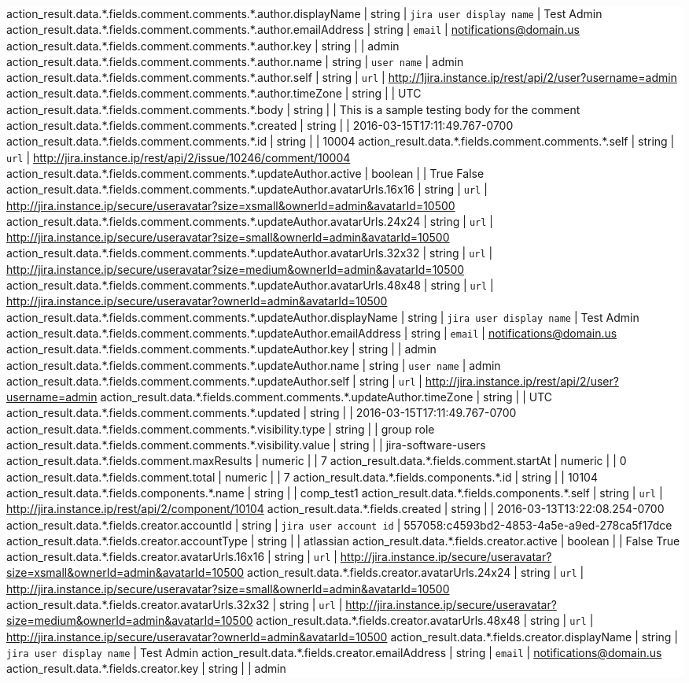 action_result.data.\*.fields.comment.comments.\*.author.displayName | string |  `jira user display name`  |   Test Admin 
action_result.data.\*.fields.comment.comments.\*.author.emailAddress | string |  `email`  |   notifications@domain.us 
action_result.data.\*.fields.comment.comments.\*.author.key | string |  |   admin 
action_result.data.\*.fields.comment.comments.\*.author.name | string |  `user name`  |   admin 
action_result.data.\*.fields.comment.comments.\*.author.self | string |  `url`  |   http://1jira.instance.ip/rest/api/2/user?username=admin 
action_result.data.\*.fields.comment.comments.\*.author.timeZone | string |  |   UTC 
action_result.data.\*.fields.comment.comments.\*.body | string |  |   This is a sample testing body for the comment 
action_result.data.\*.fields.comment.comments.\*.created | string |  |   2016-03-15T17:11:49.767-0700 
action_result.data.\*.fields.comment.comments.\*.id | string |  |   10004 
action_result.data.\*.fields.comment.comments.\*.self | string |  `url`  |   http://jira.instance.ip/rest/api/2/issue/10246/comment/10004 
action_result.data.\*.fields.comment.comments.\*.updateAuthor.active | boolean |  |   True  False 
action_result.data.\*.fields.comment.comments.\*.updateAuthor.avatarUrls.16x16 | string |  `url`  |   http://jira.instance.ip/secure/useravatar?size=xsmall&ownerId=admin&avatarId=10500 
action_result.data.\*.fields.comment.comments.\*.updateAuthor.avatarUrls.24x24 | string |  `url`  |   http://jira.instance.ip/secure/useravatar?size=small&ownerId=admin&avatarId=10500 
action_result.data.\*.fields.comment.comments.\*.updateAuthor.avatarUrls.32x32 | string |  `url`  |   http://jira.instance.ip/secure/useravatar?size=medium&ownerId=admin&avatarId=10500 
action_result.data.\*.fields.comment.comments.\*.updateAuthor.avatarUrls.48x48 | string |  `url`  |   http://jira.instance.ip/secure/useravatar?ownerId=admin&avatarId=10500 
action_result.data.\*.fields.comment.comments.\*.updateAuthor.displayName | string |  `jira user display name`  |   Test Admin 
action_result.data.\*.fields.comment.comments.\*.updateAuthor.emailAddress | string |  `email`  |   notifications@domain.us 
action_result.data.\*.fields.comment.comments.\*.updateAuthor.key | string |  |   admin 
action_result.data.\*.fields.comment.comments.\*.updateAuthor.name | string |  `user name`  |   admin 
action_result.data.\*.fields.comment.comments.\*.updateAuthor.self | string |  `url`  |   http://jira.instance.ip/rest/api/2/user?username=admin 
action_result.data.\*.fields.comment.comments.\*.updateAuthor.timeZone | string |  |   UTC 
action_result.data.\*.fields.comment.comments.\*.updated | string |  |   2016-03-15T17:11:49.767-0700 
action_result.data.\*.fields.comment.comments.\*.visibility.type | string |  |   group  role 
action_result.data.\*.fields.comment.comments.\*.visibility.value | string |  |   jira-software-users 
action_result.data.\*.fields.comment.maxResults | numeric |  |   7 
action_result.data.\*.fields.comment.startAt | numeric |  |   0 
action_result.data.\*.fields.comment.total | numeric |  |   7 
action_result.data.\*.fields.components.\*.id | string |  |   10104 
action_result.data.\*.fields.components.\*.name | string |  |   comp_test1 
action_result.data.\*.fields.components.\*.self | string |  `url`  |   http://jira.instance.ip/rest/api/2/component/10104 
action_result.data.\*.fields.created | string |  |   2016-03-13T13:22:08.254-0700 
action_result.data.\*.fields.creator.accountId | string |  `jira user account id`  |   557058:c4593bd2-4853-4a5e-a9ed-278ca5f17dce 
action_result.data.\*.fields.creator.accountType | string |  |   atlassian 
action_result.data.\*.fields.creator.active | boolean |  |   False  True 
action_result.data.\*.fields.creator.avatarUrls.16x16 | string |  `url`  |   http://jira.instance.ip/secure/useravatar?size=xsmall&ownerId=admin&avatarId=10500 
action_result.data.\*.fields.creator.avatarUrls.24x24 | string |  `url`  |   http://jira.instance.ip/secure/useravatar?size=small&ownerId=admin&avatarId=10500 
action_result.data.\*.fields.creator.avatarUrls.32x32 | string |  `url`  |   http://jira.instance.ip/secure/useravatar?size=medium&ownerId=admin&avatarId=10500 
action_result.data.\*.fields.creator.avatarUrls.48x48 | string |  `url`  |   http://jira.instance.ip/secure/useravatar?ownerId=admin&avatarId=10500 
action_result.data.\*.fields.creator.displayName | string |  `jira user display name`  |   Test Admin 
action_result.data.\*.fields.creator.emailAddress | string |  `email`  |   notifications@domain.us 
action_result.data.\*.fields.creator.key | string |  |   admin 